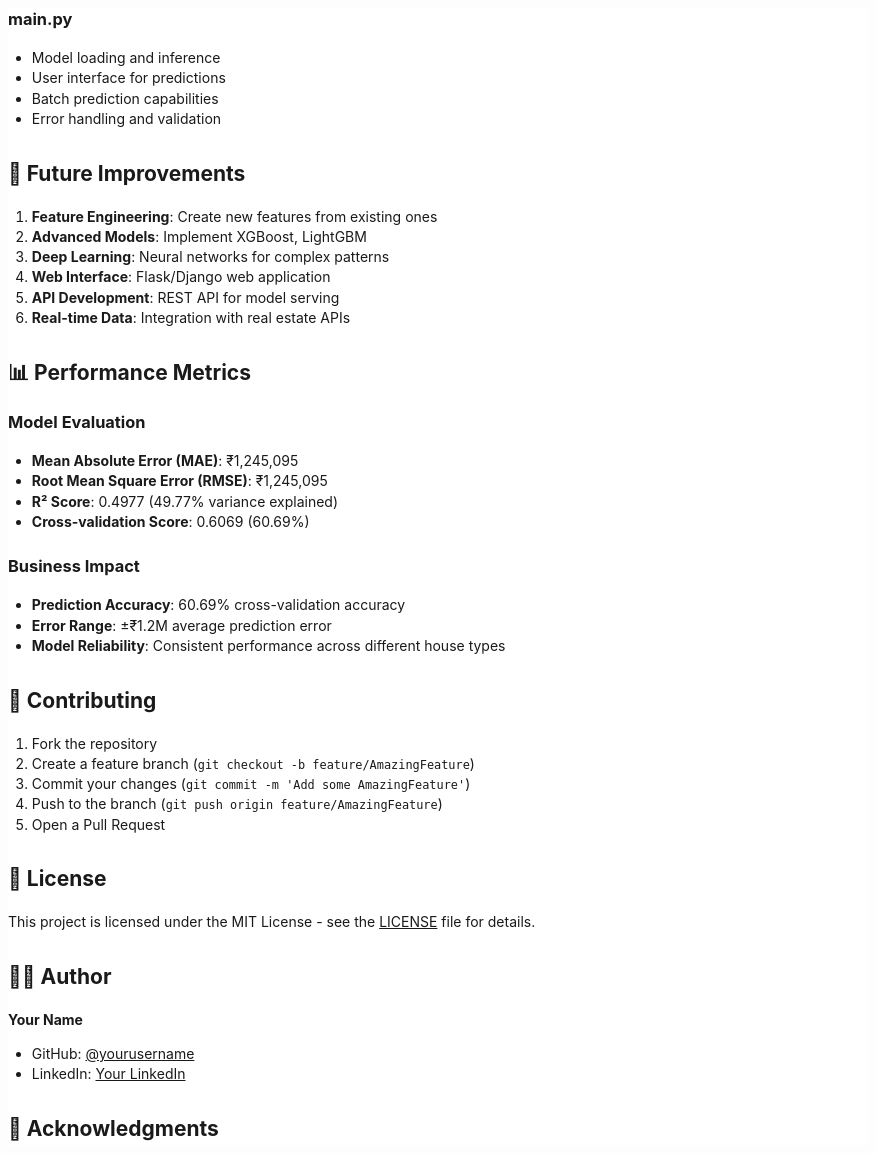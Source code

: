 ### main.py
- Model loading and inference
- User interface for predictions
- Batch prediction capabilities
- Error handling and validation

## 🚀 Future Improvements

1. **Feature Engineering**: Create new features from existing ones
2. **Advanced Models**: Implement XGBoost, LightGBM
3. **Deep Learning**: Neural networks for complex patterns
4. **Web Interface**: Flask/Django web application
5. **API Development**: REST API for model serving
6. **Real-time Data**: Integration with real estate APIs

## 📊 Performance Metrics

### Model Evaluation
- **Mean Absolute Error (MAE)**: ₹1,245,095
- **Root Mean Square Error (RMSE)**: ₹1,245,095
- **R² Score**: 0.4977 (49.77% variance explained)
- **Cross-validation Score**: 0.6069 (60.69%)

### Business Impact
- **Prediction Accuracy**: 60.69% cross-validation accuracy
- **Error Range**: ±₹1.2M average prediction error
- **Model Reliability**: Consistent performance across different house types

## 🤝 Contributing

1. Fork the repository
2. Create a feature branch (`git checkout -b feature/AmazingFeature`)
3. Commit your changes (`git commit -m 'Add some AmazingFeature'`)
4. Push to the branch (`git push origin feature/AmazingFeature`)
5. Open a Pull Request

## 📄 License

This project is licensed under the MIT License - see the [LICENSE](LICENSE) file for details.

## 👨‍💻 Author

**Your Name**
- GitHub: [@yourusername](https://github.com/yourusername)
- LinkedIn: [Your LinkedIn](https://linkedin.com/in/yourprofile)

## 🙏 Acknowledgments
